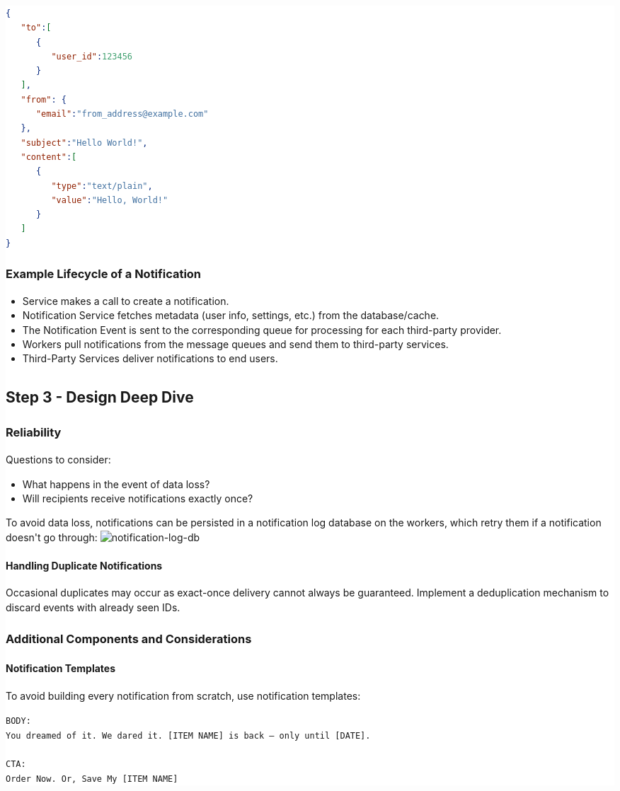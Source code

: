 ```json
{
   "to":[
      {
         "user_id":123456
      }
   ],
   "from": {
      "email":"from_address@example.com"
   },
   "subject":"Hello World!",
   "content":[
      {
         "type":"text/plain",
         "value":"Hello, World!"
      }
   ]
}
```

### Example Lifecycle of a Notification

- Service makes a call to create a notification.
- Notification Service fetches metadata (user info, settings, etc.) from the database/cache.
- The Notification Event is sent to the corresponding queue for processing for each third-party provider.
- Workers pull notifications from the message queues and send them to third-party services.
- Third-Party Services deliver notifications to end users.

## Step 3 - Design Deep Dive

### Reliability

Questions to consider:

- What happens in the event of data loss?
- Will recipients receive notifications exactly once?

To avoid data loss, notifications can be persisted in a notification log database on the workers, which retry them if a notification doesn't go through:
![notification-log-db](../images/notification-log-db.png)

#### Handling Duplicate Notifications

Occasional duplicates may occur as exact-once delivery cannot always be guaranteed. Implement a deduplication mechanism to discard events with already seen IDs.

### Additional Components and Considerations

#### Notification Templates

To avoid building every notification from scratch, use notification templates:
```plaintext
BODY:
You dreamed of it. We dared it. [ITEM NAME] is back — only until [DATE].

CTA:
Order Now. Or, Save My [ITEM NAME]
```
